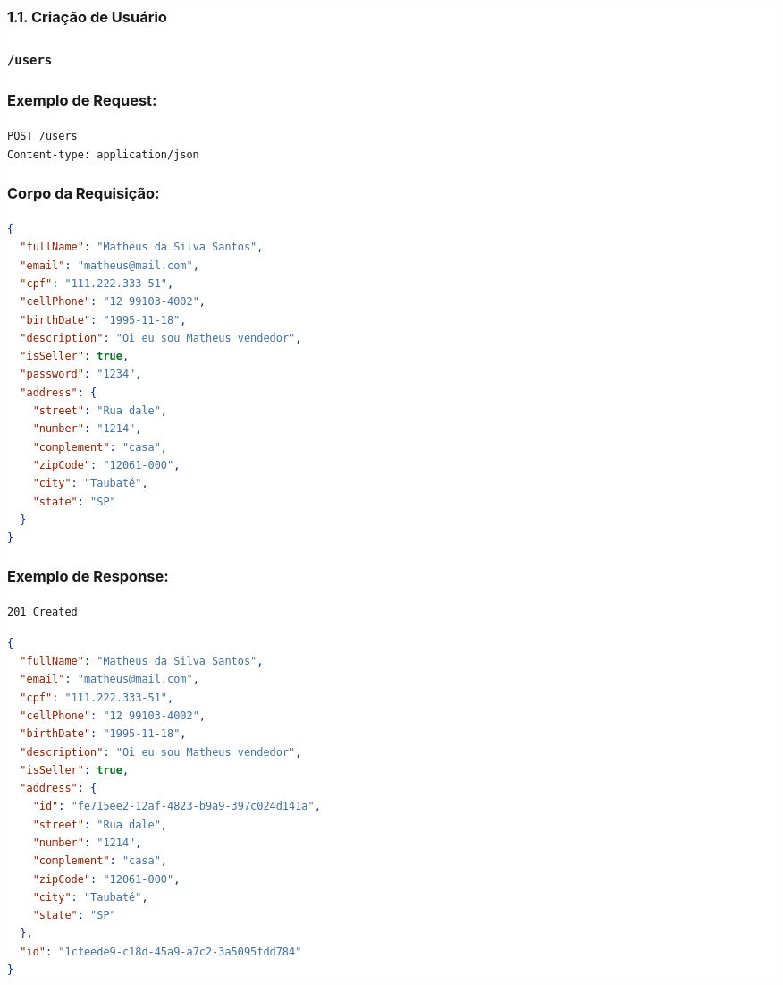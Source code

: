 ### 1.1. **Criação de Usuário**

### `/users`

### Exemplo de Request:

```
POST /users
Content-type: application/json
```

### Corpo da Requisição:

```json
{
  "fullName": "Matheus da Silva Santos",
  "email": "matheus@mail.com",
  "cpf": "111.222.333-51",
  "cellPhone": "12 99103-4002",
  "birthDate": "1995-11-18",
  "description": "Oi eu sou Matheus vendedor",
  "isSeller": true,
  "password": "1234",
  "address": {
    "street": "Rua dale",
    "number": "1214",
    "complement": "casa",
    "zipCode": "12061-000",
    "city": "Taubaté",
    "state": "SP"
  }
}
```

### Exemplo de Response:

```
201 Created
```

```json
{
  "fullName": "Matheus da Silva Santos",
  "email": "matheus@mail.com",
  "cpf": "111.222.333-51",
  "cellPhone": "12 99103-4002",
  "birthDate": "1995-11-18",
  "description": "Oi eu sou Matheus vendedor",
  "isSeller": true,
  "address": {
    "id": "fe715ee2-12af-4823-b9a9-397c024d141a",
    "street": "Rua dale",
    "number": "1214",
    "complement": "casa",
    "zipCode": "12061-000",
    "city": "Taubaté",
    "state": "SP"
  },
  "id": "1cfeede9-c18d-45a9-a7c2-3a5095fdd784"
}
```

